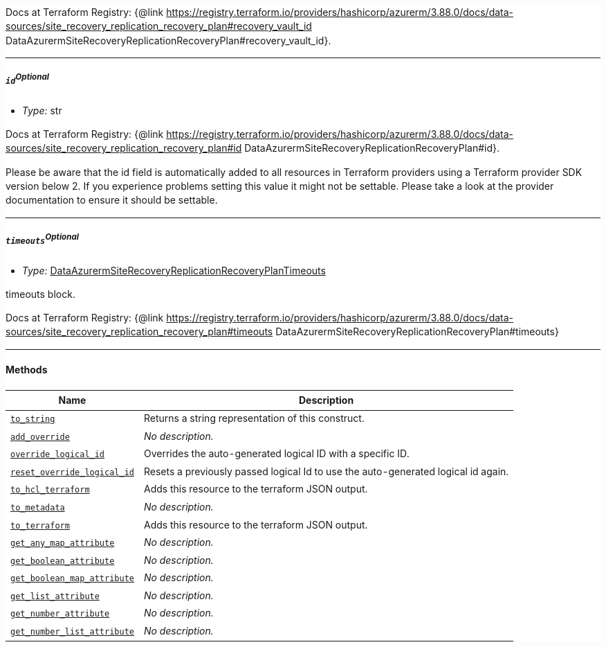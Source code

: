Docs at Terraform Registry: {@link https://registry.terraform.io/providers/hashicorp/azurerm/3.88.0/docs/data-sources/site_recovery_replication_recovery_plan#recovery_vault_id DataAzurermSiteRecoveryReplicationRecoveryPlan#recovery_vault_id}.

---

##### `id`<sup>Optional</sup> <a name="id" id="@cdktf/provider-azurerm.dataAzurermSiteRecoveryReplicationRecoveryPlan.DataAzurermSiteRecoveryReplicationRecoveryPlan.Initializer.parameter.id"></a>

- *Type:* str

Docs at Terraform Registry: {@link https://registry.terraform.io/providers/hashicorp/azurerm/3.88.0/docs/data-sources/site_recovery_replication_recovery_plan#id DataAzurermSiteRecoveryReplicationRecoveryPlan#id}.

Please be aware that the id field is automatically added to all resources in Terraform providers using a Terraform provider SDK version below 2.
If you experience problems setting this value it might not be settable. Please take a look at the provider documentation to ensure it should be settable.

---

##### `timeouts`<sup>Optional</sup> <a name="timeouts" id="@cdktf/provider-azurerm.dataAzurermSiteRecoveryReplicationRecoveryPlan.DataAzurermSiteRecoveryReplicationRecoveryPlan.Initializer.parameter.timeouts"></a>

- *Type:* <a href="#@cdktf/provider-azurerm.dataAzurermSiteRecoveryReplicationRecoveryPlan.DataAzurermSiteRecoveryReplicationRecoveryPlanTimeouts">DataAzurermSiteRecoveryReplicationRecoveryPlanTimeouts</a>

timeouts block.

Docs at Terraform Registry: {@link https://registry.terraform.io/providers/hashicorp/azurerm/3.88.0/docs/data-sources/site_recovery_replication_recovery_plan#timeouts DataAzurermSiteRecoveryReplicationRecoveryPlan#timeouts}

---

#### Methods <a name="Methods" id="Methods"></a>

| **Name** | **Description** |
| --- | --- |
| <code><a href="#@cdktf/provider-azurerm.dataAzurermSiteRecoveryReplicationRecoveryPlan.DataAzurermSiteRecoveryReplicationRecoveryPlan.toString">to_string</a></code> | Returns a string representation of this construct. |
| <code><a href="#@cdktf/provider-azurerm.dataAzurermSiteRecoveryReplicationRecoveryPlan.DataAzurermSiteRecoveryReplicationRecoveryPlan.addOverride">add_override</a></code> | *No description.* |
| <code><a href="#@cdktf/provider-azurerm.dataAzurermSiteRecoveryReplicationRecoveryPlan.DataAzurermSiteRecoveryReplicationRecoveryPlan.overrideLogicalId">override_logical_id</a></code> | Overrides the auto-generated logical ID with a specific ID. |
| <code><a href="#@cdktf/provider-azurerm.dataAzurermSiteRecoveryReplicationRecoveryPlan.DataAzurermSiteRecoveryReplicationRecoveryPlan.resetOverrideLogicalId">reset_override_logical_id</a></code> | Resets a previously passed logical Id to use the auto-generated logical id again. |
| <code><a href="#@cdktf/provider-azurerm.dataAzurermSiteRecoveryReplicationRecoveryPlan.DataAzurermSiteRecoveryReplicationRecoveryPlan.toHclTerraform">to_hcl_terraform</a></code> | Adds this resource to the terraform JSON output. |
| <code><a href="#@cdktf/provider-azurerm.dataAzurermSiteRecoveryReplicationRecoveryPlan.DataAzurermSiteRecoveryReplicationRecoveryPlan.toMetadata">to_metadata</a></code> | *No description.* |
| <code><a href="#@cdktf/provider-azurerm.dataAzurermSiteRecoveryReplicationRecoveryPlan.DataAzurermSiteRecoveryReplicationRecoveryPlan.toTerraform">to_terraform</a></code> | Adds this resource to the terraform JSON output. |
| <code><a href="#@cdktf/provider-azurerm.dataAzurermSiteRecoveryReplicationRecoveryPlan.DataAzurermSiteRecoveryReplicationRecoveryPlan.getAnyMapAttribute">get_any_map_attribute</a></code> | *No description.* |
| <code><a href="#@cdktf/provider-azurerm.dataAzurermSiteRecoveryReplicationRecoveryPlan.DataAzurermSiteRecoveryReplicationRecoveryPlan.getBooleanAttribute">get_boolean_attribute</a></code> | *No description.* |
| <code><a href="#@cdktf/provider-azurerm.dataAzurermSiteRecoveryReplicationRecoveryPlan.DataAzurermSiteRecoveryReplicationRecoveryPlan.getBooleanMapAttribute">get_boolean_map_attribute</a></code> | *No description.* |
| <code><a href="#@cdktf/provider-azurerm.dataAzurermSiteRecoveryReplicationRecoveryPlan.DataAzurermSiteRecoveryReplicationRecoveryPlan.getListAttribute">get_list_attribute</a></code> | *No description.* |
| <code><a href="#@cdktf/provider-azurerm.dataAzurermSiteRecoveryReplicationRecoveryPlan.DataAzurermSiteRecoveryReplicationRecoveryPlan.getNumberAttribute">get_number_attribute</a></code> | *No description.* |
| <code><a href="#@cdktf/provider-azurerm.dataAzurermSiteRecoveryReplicationRecoveryPlan.DataAzurermSiteRecoveryReplicationRecoveryPlan.getNumberListAttribute">get_number_list_attribute</a></code> | *No description.* |